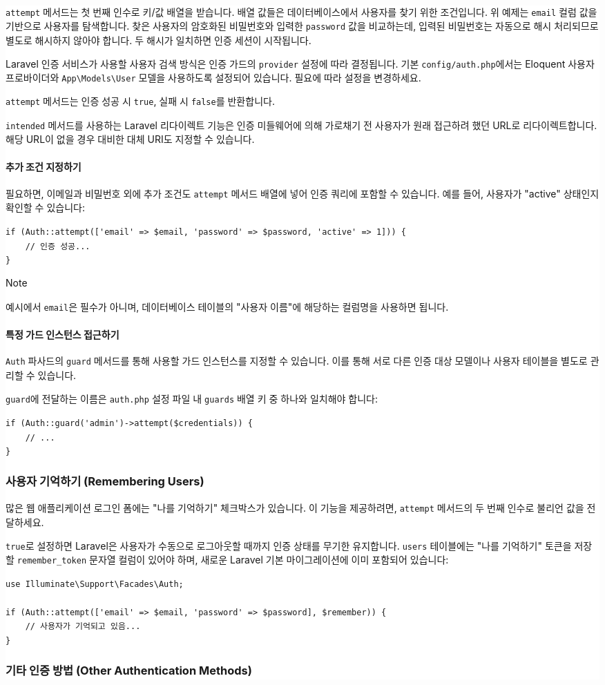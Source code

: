 `attempt` 메서드는 첫 번째 인수로 키/값 배열을 받습니다. 배열 값들은 데이터베이스에서 사용자를 찾기 위한 조건입니다. 위 예제는 `email` 컬럼 값을 기반으로 사용자를 탐색합니다. 찾은 사용자의 암호화된 비밀번호와 입력한 `password` 값을 비교하는데, 입력된 비밀번호는 자동으로 해시 처리되므로 별도로 해시하지 않아야 합니다. 두 해시가 일치하면 인증 세션이 시작됩니다.

Laravel 인증 서비스가 사용할 사용자 검색 방식은 인증 가드의 `provider` 설정에 따라 결정됩니다. 기본 `config/auth.php`에서는 Eloquent 사용자 프로바이더와 `App\Models\User` 모델을 사용하도록 설정되어 있습니다. 필요에 따라 설정을 변경하세요.

`attempt` 메서드는 인증 성공 시 `true`, 실패 시 `false`를 반환합니다.

`intended` 메서드를 사용하는 Laravel 리다이렉트 기능은 인증 미들웨어에 의해 가로채기 전 사용자가 원래 접근하려 했던 URL로 리다이렉트합니다. 해당 URL이 없을 경우 대비한 대체 URI도 지정할 수 있습니다.

<a name="specifying-additional-conditions"></a>
#### 추가 조건 지정하기

필요하면, 이메일과 비밀번호 외에 추가 조건도 `attempt` 메서드 배열에 넣어 인증 쿼리에 포함할 수 있습니다. 예를 들어, 사용자가 "active" 상태인지 확인할 수 있습니다:

```
if (Auth::attempt(['email' => $email, 'password' => $password, 'active' => 1])) {
    // 인증 성공...
}
```

> [!NOTE]
> 예시에서 `email`은 필수가 아니며, 데이터베이스 테이블의 "사용자 이름"에 해당하는 컬럼명을 사용하면 됩니다.

<a name="accessing-specific-guard-instances"></a>
#### 특정 가드 인스턴스 접근하기

`Auth` 파사드의 `guard` 메서드를 통해 사용할 가드 인스턴스를 지정할 수 있습니다. 이를 통해 서로 다른 인증 대상 모델이나 사용자 테이블을 별도로 관리할 수 있습니다.

`guard`에 전달하는 이름은 `auth.php` 설정 파일 내 `guards` 배열 키 중 하나와 일치해야 합니다:

```
if (Auth::guard('admin')->attempt($credentials)) {
    // ...
}
```

<a name="remembering-users"></a>
### 사용자 기억하기 (Remembering Users)

많은 웹 애플리케이션 로그인 폼에는 "나를 기억하기" 체크박스가 있습니다. 이 기능을 제공하려면, `attempt` 메서드의 두 번째 인수로 불리언 값을 전달하세요.

`true`로 설정하면 Laravel은 사용자가 수동으로 로그아웃할 때까지 인증 상태를 무기한 유지합니다. `users` 테이블에는 "나를 기억하기" 토큰을 저장할 `remember_token` 문자열 컬럼이 있어야 하며, 새로운 Laravel 기본 마이그레이션에 이미 포함되어 있습니다:

```
use Illuminate\Support\Facades\Auth;

if (Auth::attempt(['email' => $email, 'password' => $password], $remember)) {
    // 사용자가 기억되고 있음...
}
```

<a name="other-authentication-methods"></a>
### 기타 인증 방법 (Other Authentication Methods)

